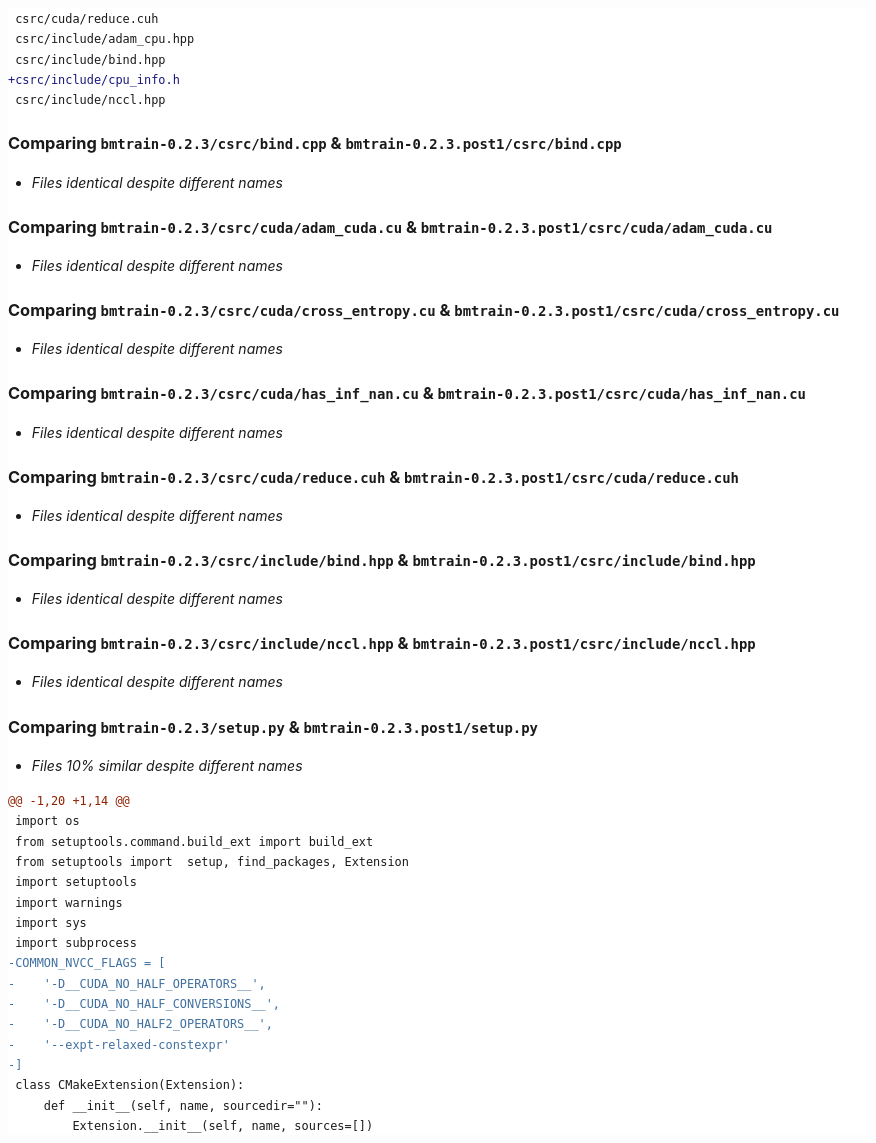 ```diff
 csrc/cuda/reduce.cuh
 csrc/include/adam_cpu.hpp
 csrc/include/bind.hpp
+csrc/include/cpu_info.h
 csrc/include/nccl.hpp
```

### Comparing `bmtrain-0.2.3/csrc/bind.cpp` & `bmtrain-0.2.3.post1/csrc/bind.cpp`

 * *Files identical despite different names*

### Comparing `bmtrain-0.2.3/csrc/cuda/adam_cuda.cu` & `bmtrain-0.2.3.post1/csrc/cuda/adam_cuda.cu`

 * *Files identical despite different names*

### Comparing `bmtrain-0.2.3/csrc/cuda/cross_entropy.cu` & `bmtrain-0.2.3.post1/csrc/cuda/cross_entropy.cu`

 * *Files identical despite different names*

### Comparing `bmtrain-0.2.3/csrc/cuda/has_inf_nan.cu` & `bmtrain-0.2.3.post1/csrc/cuda/has_inf_nan.cu`

 * *Files identical despite different names*

### Comparing `bmtrain-0.2.3/csrc/cuda/reduce.cuh` & `bmtrain-0.2.3.post1/csrc/cuda/reduce.cuh`

 * *Files identical despite different names*

### Comparing `bmtrain-0.2.3/csrc/include/bind.hpp` & `bmtrain-0.2.3.post1/csrc/include/bind.hpp`

 * *Files identical despite different names*

### Comparing `bmtrain-0.2.3/csrc/include/nccl.hpp` & `bmtrain-0.2.3.post1/csrc/include/nccl.hpp`

 * *Files identical despite different names*

### Comparing `bmtrain-0.2.3/setup.py` & `bmtrain-0.2.3.post1/setup.py`

 * *Files 10% similar despite different names*

```diff
@@ -1,20 +1,14 @@
 import os
 from setuptools.command.build_ext import build_ext
 from setuptools import  setup, find_packages, Extension
 import setuptools
 import warnings
 import sys
 import subprocess
-COMMON_NVCC_FLAGS = [
-    '-D__CUDA_NO_HALF_OPERATORS__',
-    '-D__CUDA_NO_HALF_CONVERSIONS__',
-    '-D__CUDA_NO_HALF2_OPERATORS__',
-    '--expt-relaxed-constexpr'
-]
 class CMakeExtension(Extension):
     def __init__(self, name, sourcedir=""):
         Extension.__init__(self, name, sources=[])
```
